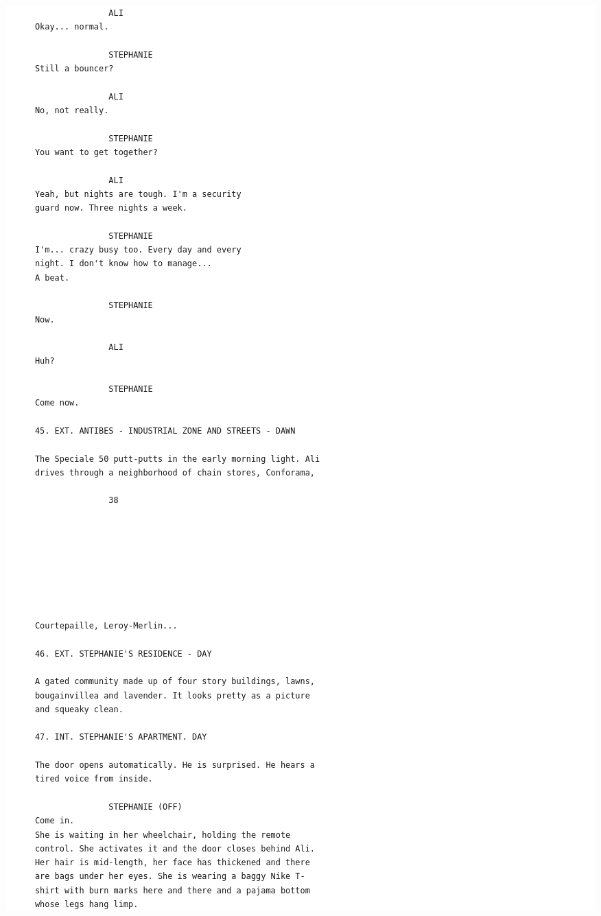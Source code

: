                          ALI
          Okay... normal.

                         STEPHANIE
          Still a bouncer?

                         ALI
          No, not really.

                         STEPHANIE
          You want to get together?

                         ALI
          Yeah, but nights are tough. I'm a security
          guard now. Three nights a week.

                         STEPHANIE
          I'm... crazy busy too. Every day and every
          night. I don't know how to manage...
          A beat.

                         STEPHANIE
          Now.

                         ALI
          Huh?

                         STEPHANIE
          Come now.

          45. EXT. ANTIBES - INDUSTRIAL ZONE AND STREETS - DAWN

          The Speciale 50 putt-putts in the early morning light. Ali
          drives through a neighborhood of chain stores, Conforama,

                         38

                         

                         

                         

                         
          Courtepaille, Leroy-Merlin...

          46. EXT. STEPHANIE'S RESIDENCE - DAY

          A gated community made up of four story buildings, lawns,
          bougainvillea and lavender. It looks pretty as a picture
          and squeaky clean.

          47. INT. STEPHANIE'S APARTMENT. DAY

          The door opens automatically. He is surprised. He hears a
          tired voice from inside.

                         STEPHANIE (OFF)
          Come in.
          She is waiting in her wheelchair, holding the remote
          control. She activates it and the door closes behind Ali.
          Her hair is mid-length, her face has thickened and there
          are bags under her eyes. She is wearing a baggy Nike T-
          shirt with burn marks here and there and a pajama bottom
          whose legs hang limp.
